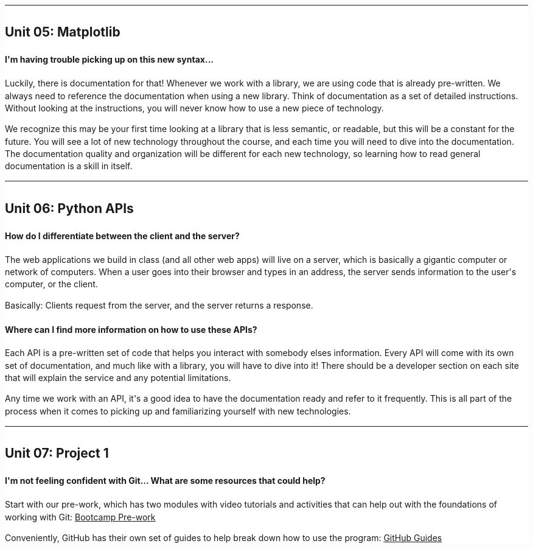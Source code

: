 - - -

## Unit 05: Matplotlib

#### I'm having trouble picking up on this new syntax...

Luckily, there is documentation for that! Whenever we work with a library, we are using code that is already pre-written. We always need to reference the documentation when using a new library. Think of documentation as a set of detailed instructions. Without looking at the instructions, you will never know how to use a new piece of technology.

We recognize this may be your first time looking at a library that is less semantic, or readable, but this will be a constant for the future. You will see a lot of new technology throughout the course, and each time you will need to dive into the documentation. The documentation quality and organization will be different for each new technology, so learning how to read general documentation is a skill in itself.

- - -

## Unit 06: Python APIs

#### How do I differentiate between the client and the server?

The web applications we build in class (and all other web apps) will live on a server, which is basically a gigantic computer or network of computers. When a user goes into their browser and types in an address, the server sends information to the user's computer, or the client.

Basically: Clients request from the server, and the server returns a response.

#### Where can I find more information on how to use these APIs?

Each API is a pre-written set of code that helps you interact with somebody elses information. Every API will come with its own set of documentation, and much like with a library, you will have to dive into it! There should be a developer section on each site that will explain the service and any potential limitations.

Any time we work with an API, it's a good idea to have the documentation ready and refer to it frequently. This is all part of the process when it comes to picking up and familiarizing yourself with new technologies.

- - -

## Unit 07: Project 1

#### I'm not feeling confident with Git... What are some resources that could help?

Start with our pre-work, which has two modules with video tutorials and activities that can help out with the foundations of working with Git:
[Bootcamp Pre-work](https://coding-bootcamp-dataviz-prework.readthedocs-hosted.com/en/latest )

Conveniently, GitHub has their own set of guides to help break down how to use the program:
[GitHub Guides](https://guides.github.com/)
